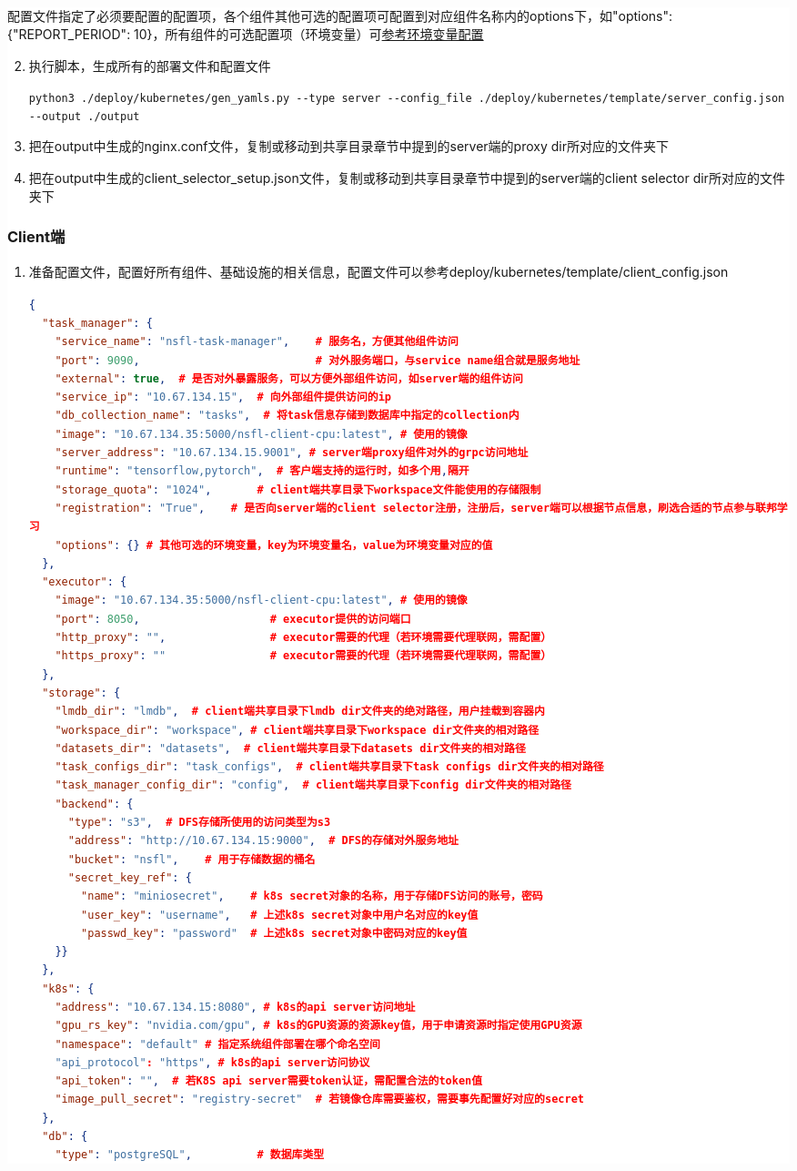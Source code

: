    配置文件指定了必须要配置的配置项，各个组件其他可选的配置项可配置到对应组件名称内的options下，如"options": {"REPORT_PERIOD": 10}，所有组件的可选配置项（环境变量）可[参考环境变量配置](develop.md)

2. 执行脚本，生成所有的部署文件和配置文件

   ```shell
   python3 ./deploy/kubernetes/gen_yamls.py --type server --config_file ./deploy/kubernetes/template/server_config.json --output ./output
   ```

3. 把在output中生成的nginx.conf文件，复制或移动到共享目录章节中提到的server端的proxy dir所对应的文件夹下

4. 把在output中生成的client_selector_setup.json文件，复制或移动到共享目录章节中提到的server端的client selector dir所对应的文件夹下

   

### Client端

1. 准备配置文件，配置好所有组件、基础设施的相关信息，配置文件可以参考deploy/kubernetes/template/client_config.json

   ```json
   {
     "task_manager": {
       "service_name": "nsfl-task-manager",    # 服务名，方便其他组件访问
       "port": 9090,                           # 对外服务端口，与service name组合就是服务地址
       "external": true,  # 是否对外暴露服务，可以方便外部组件访问，如server端的组件访问
       "service_ip": "10.67.134.15",  # 向外部组件提供访问的ip
       "db_collection_name": "tasks",  # 将task信息存储到数据库中指定的collection内
       "image": "10.67.134.35:5000/nsfl-client-cpu:latest", # 使用的镜像
       "server_address": "10.67.134.15.9001", # server端proxy组件对外的grpc访问地址
       "runtime": "tensorflow,pytorch",  # 客户端支持的运行时，如多个用,隔开
       "storage_quota": "1024",       # client端共享目录下workspace文件能使用的存储限制
       "registration": "True",    # 是否向server端的client selector注册，注册后，server端可以根据节点信息，刷选合适的节点参与联邦学习
       "options": {} # 其他可选的环境变量，key为环境变量名，value为环境变量对应的值
     },
     "executor": {
       "image": "10.67.134.35:5000/nsfl-client-cpu:latest", # 使用的镜像
       "port": 8050,                    # executor提供的访问端口
       "http_proxy": "",                # executor需要的代理（若环境需要代理联网，需配置）
       "https_proxy": ""                # executor需要的代理（若环境需要代理联网，需配置）
     },
     "storage": {
       "lmdb_dir": "lmdb",  # client端共享目录下lmdb dir文件夹的绝对路径，用户挂载到容器内
       "workspace_dir": "workspace", # client端共享目录下workspace dir文件夹的相对路径
       "datasets_dir": "datasets",  # client端共享目录下datasets dir文件夹的相对路径
       "task_configs_dir": "task_configs",  # client端共享目录下task configs dir文件夹的相对路径
       "task_manager_config_dir": "config",  # client端共享目录下config dir文件夹的相对路径
       "backend": {
         "type": "s3",  # DFS存储所使用的访问类型为s3
         "address": "http://10.67.134.15:9000",  # DFS的存储对外服务地址
         "bucket": "nsfl",    # 用于存储数据的桶名
         "secret_key_ref": {
           "name": "miniosecret",    # k8s secret对象的名称，用于存储DFS访问的账号，密码
           "user_key": "username",   # 上述k8s secret对象中用户名对应的key值
           "passwd_key": "password"  # 上述k8s secret对象中密码对应的key值
       }}
     },
     "k8s": {
       "address": "10.67.134.15:8080", # k8s的api server访问地址
       "gpu_rs_key": "nvidia.com/gpu", # k8s的GPU资源的资源key值，用于申请资源时指定使用GPU资源
       "namespace": "default" # 指定系统组件部署在哪个命名空间
       "api_protocol": "https", # k8s的api server访问协议
       "api_token": "",  # 若K8S api server需要token认证，需配置合法的token值
       "image_pull_secret": "registry-secret"  # 若镜像仓库需要鉴权，需要事先配置好对应的secret
     },
     "db": {
       "type": "postgreSQL",          # 数据库类型
   ```